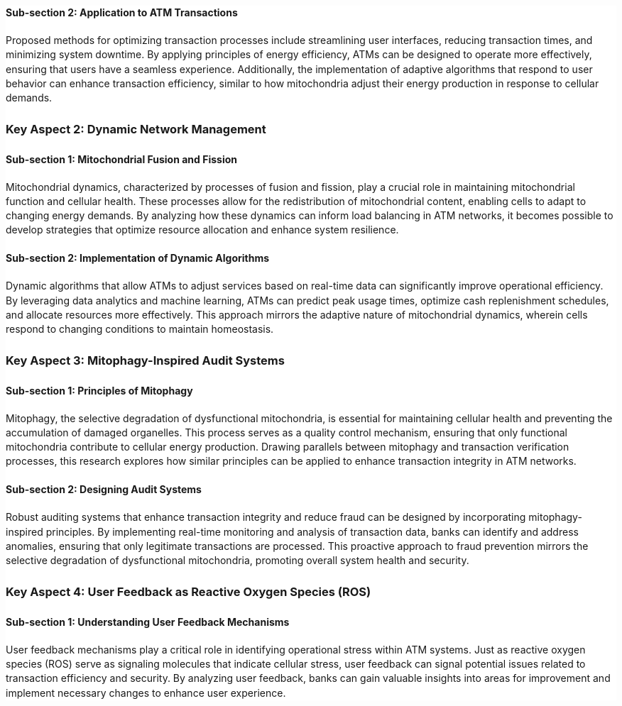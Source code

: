 #### Sub-section 2: Application to ATM Transactions

Proposed methods for optimizing transaction processes include streamlining user interfaces, reducing transaction times, and minimizing system downtime. By applying principles of energy efficiency, ATMs can be designed to operate more effectively, ensuring that users have a seamless experience. Additionally, the implementation of adaptive algorithms that respond to user behavior can enhance transaction efficiency, similar to how mitochondria adjust their energy production in response to cellular demands.

### Key Aspect 2: Dynamic Network Management

#### Sub-section 1: Mitochondrial Fusion and Fission

Mitochondrial dynamics, characterized by processes of fusion and fission, play a crucial role in maintaining mitochondrial function and cellular health. These processes allow for the redistribution of mitochondrial content, enabling cells to adapt to changing energy demands. By analyzing how these dynamics can inform load balancing in ATM networks, it becomes possible to develop strategies that optimize resource allocation and enhance system resilience.

#### Sub-section 2: Implementation of Dynamic Algorithms

Dynamic algorithms that allow ATMs to adjust services based on real-time data can significantly improve operational efficiency. By leveraging data analytics and machine learning, ATMs can predict peak usage times, optimize cash replenishment schedules, and allocate resources more effectively. This approach mirrors the adaptive nature of mitochondrial dynamics, wherein cells respond to changing conditions to maintain homeostasis.

### Key Aspect 3: Mitophagy-Inspired Audit Systems

#### Sub-section 1: Principles of Mitophagy

Mitophagy, the selective degradation of dysfunctional mitochondria, is essential for maintaining cellular health and preventing the accumulation of damaged organelles. This process serves as a quality control mechanism, ensuring that only functional mitochondria contribute to cellular energy production. Drawing parallels between mitophagy and transaction verification processes, this research explores how similar principles can be applied to enhance transaction integrity in ATM networks.

#### Sub-section 2: Designing Audit Systems

Robust auditing systems that enhance transaction integrity and reduce fraud can be designed by incorporating mitophagy-inspired principles. By implementing real-time monitoring and analysis of transaction data, banks can identify and address anomalies, ensuring that only legitimate transactions are processed. This proactive approach to fraud prevention mirrors the selective degradation of dysfunctional mitochondria, promoting overall system health and security.

### Key Aspect 4: User Feedback as Reactive Oxygen Species (ROS)

#### Sub-section 1: Understanding User Feedback Mechanisms

User feedback mechanisms play a critical role in identifying operational stress within ATM systems. Just as reactive oxygen species (ROS) serve as signaling molecules that indicate cellular stress, user feedback can signal potential issues related to transaction efficiency and security. By analyzing user feedback, banks can gain valuable insights into areas for improvement and implement necessary changes to enhance user experience.
